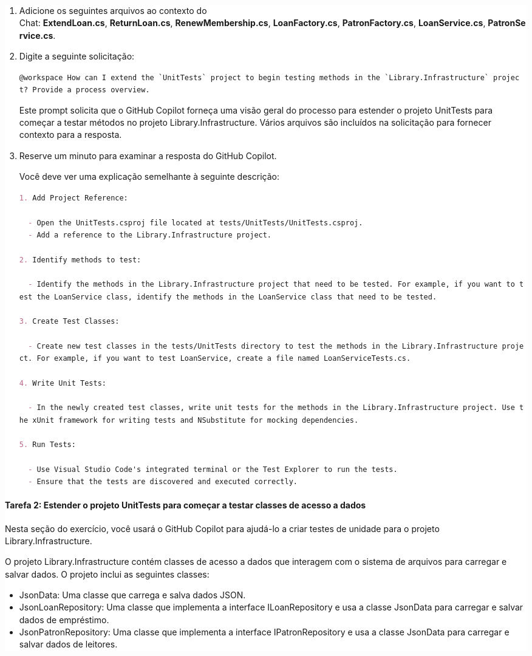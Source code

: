 1. Adicione os seguintes arquivos ao contexto do Chat: **ExtendLoan.cs**, **ReturnLoan.cs**, **RenewMembership.cs**, **LoanFactory.cs**, **PatronFactory.cs**, **LoanService.cs**, **PatronService.cs**.

1. Digite a seguinte solicitação:

    ```plaintext
    @workspace How can I extend the `UnitTests` project to begin testing methods in the `Library.Infrastructure` project? Provide a process overview.
    ```

    Este prompt solicita que o GitHub Copilot forneça uma visão geral do processo para estender o projeto UnitTests para começar a testar métodos no projeto Library.Infrastructure. Vários arquivos são incluídos na solicitação para fornecer contexto para a resposta.

1. Reserve um minuto para examinar a resposta do GitHub Copilot.

    Você deve ver uma explicação semelhante à seguinte descrição:

    ```markdown
    1. Add Project Reference:

      - Open the UnitTests.csproj file located at tests/UnitTests/UnitTests.csproj.
      - Add a reference to the Library.Infrastructure project.

    2. Identify methods to test:

      - Identify the methods in the Library.Infrastructure project that need to be tested. For example, if you want to test the LoanService class, identify the methods in the LoanService class that need to be tested.

    3. Create Test Classes:

      - Create new test classes in the tests/UnitTests directory to test the methods in the Library.Infrastructure project. For example, if you want to test LoanService, create a file named LoanServiceTests.cs.

    4. Write Unit Tests:

      - In the newly created test classes, write unit tests for the methods in the Library.Infrastructure project. Use the xUnit framework for writing tests and NSubstitute for mocking dependencies.

    5. Run Tests:

      - Use Visual Studio Code's integrated terminal or the Test Explorer to run the tests.
      - Ensure that the tests are discovered and executed correctly.
    ```

#### Tarefa 2: Estender o projeto UnitTests para começar a testar classes de acesso a dados

Nesta seção do exercício, você usará o GitHub Copilot para ajudá-lo a criar testes de unidade para o projeto Library.Infrastructure.

O projeto Library.Infrastructure contém classes de acesso a dados que interagem com o sistema de arquivos para carregar e salvar dados. O projeto inclui as seguintes classes:

- JsonData: Uma classe que carrega e salva dados JSON.
- JsonLoanRepository: Uma classe que implementa a interface ILoanRepository e usa a classe JsonData para carregar e salvar dados de empréstimo.
- JsonPatronRepository: Uma classe que implementa a interface IPatronRepository e usa a classe JsonData para carregar e salvar dados de leitores.
